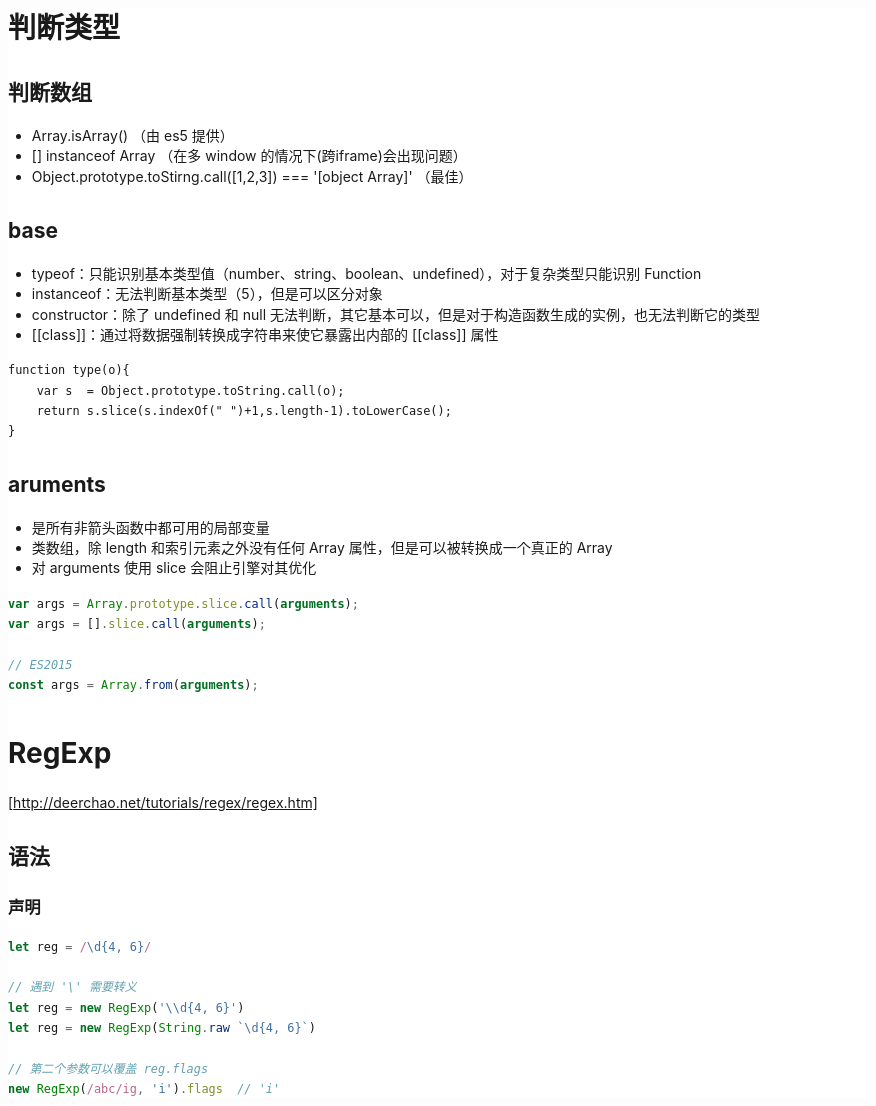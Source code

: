 
# 判断类型
## 判断数组

- Array.isArray() （由 es5 提供）
- [] instanceof Array （在多 window 的情况下(跨iframe)会出现问题）
- Object.prototype.toStirng.call([1,2,3]) === '[object Array]' （最佳）

## base

- typeof：只能识别基本类型值（number、string、boolean、undefined），对于复杂类型只能识别 Function
- instanceof：无法判断基本类型（5），但是可以区分对象
- constructor：除了 undefined 和 null 无法判断，其它基本可以，但是对于构造函数生成的实例，也无法判断它的类型
- [[class]]：通过将数据强制转换成字符串来使它暴露出内部的 [[class]] 属性

```
function type(o){
    var s  = Object.prototype.toString.call(o);
    return s.slice(s.indexOf(" ")+1,s.length-1).toLowerCase();
}
```

## aruments

- 是所有非箭头函数中都可用的局部变量
- 类数组，除 length 和索引元素之外没有任何 Array 属性，但是可以被转换成一个真正的 Array
- 对 arguments 使用 slice 会阻止引擎对其优化

```js
var args = Array.prototype.slice.call(arguments);
var args = [].slice.call(arguments);

// ES2015
const args = Array.from(arguments);
```

# RegExp

[http://deerchao.net/tutorials/regex/regex.htm]

## 语法
### 声明

```js
let reg = /\d{4, 6}/

// 遇到 '\' 需要转义
let reg = new RegExp('\\d{4, 6}')
let reg = new RegExp(String.raw `\d{4, 6}`)

// 第二个参数可以覆盖 reg.flags
new RegExp(/abc/ig, 'i').flags  // 'i'
```
